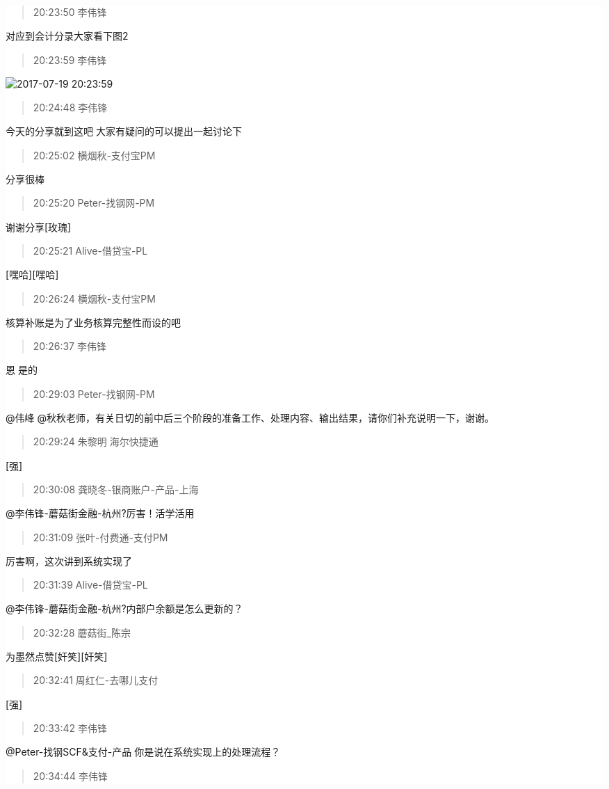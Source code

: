 > 20:23:50  李伟锋  
   
对应到会计分录大家看下图2  
   
> 20:23:59  李伟锋  
   
![2017-07-19 20:23:59](http://static.cocolian.cn/img/20170719_202359.png) 
   
> 20:24:48  李伟锋  
   
今天的分享就到这吧 大家有疑问的可以提出一起讨论下  
   
> 20:25:02  横烟秋-支付宝PM  
   
分享很棒  
   
> 20:25:20  Peter-找钢网-PM  
   
谢谢分享[玫瑰]  
   
> 20:25:21  Alive-借贷宝-PL  
   
[嘿哈][嘿哈]  
   
> 20:26:24  横烟秋-支付宝PM  
   
核算补账是为了业务核算完整性而设的吧  
   
> 20:26:37  李伟锋  
   
恩 是的  
   
> 20:29:03  Peter-找钢网-PM  
   
@伟峰 @秋秋老师，有关日切的前中后三个阶段的准备工作、处理内容、输出结果，请你们补充说明一下，谢谢。  
   
> 20:29:24  朱黎明 海尔快捷通   
   
[强]  
   
> 20:30:08  龚晓冬-银商账户-产品-上海  
   
@李伟锋-蘑菇街金融-杭州?厉害！活学活用  
   
> 20:31:09  张叶-付费通-支付PM  
   
厉害啊，这次讲到系统实现了  
   
> 20:31:39  Alive-借贷宝-PL  
   
@李伟锋-蘑菇街金融-杭州?内部户余额是怎么更新的？  
   
> 20:32:28  蘑菇街_陈宗  
   
为墨然点赞[奸笑][奸笑]  
   
> 20:32:41  周红仁-去哪儿支付  
   
[强]  
   
> 20:33:42  李伟锋  
   
@Peter-找钢SCF&amp;支付-产品  你是说在系统实现上的处理流程？  
   
> 20:34:44  李伟锋  
   